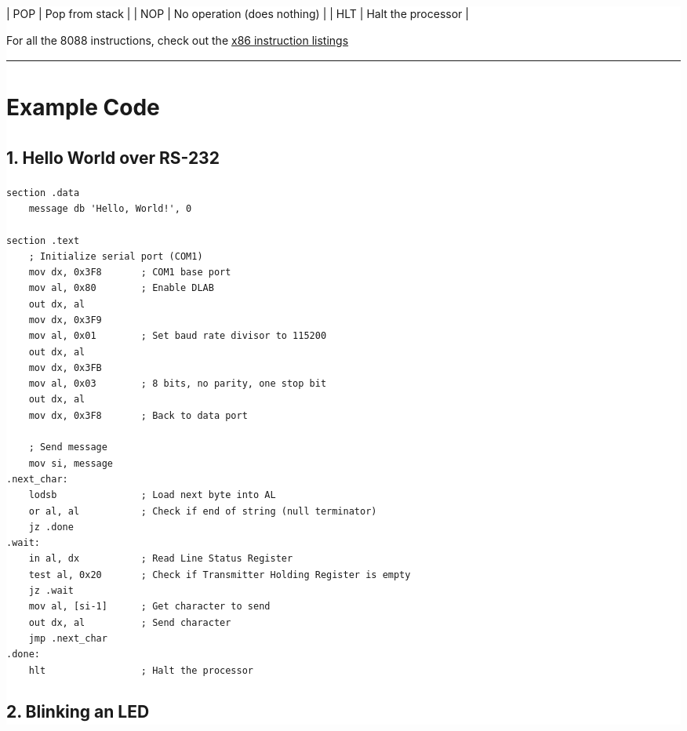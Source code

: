 | POP      | Pop from stack              |
| NOP      | No operation (does nothing) |
| HLT      | Halt the processor          |

For all the 8088 instructions, check out the [x86 instruction listings](https://en.wikipedia.org/wiki/X86_instruction_listings)

***

# Example Code

## 1. Hello World over RS-232

```assembly
section .data
    message db 'Hello, World!', 0

section .text
    ; Initialize serial port (COM1)
    mov dx, 0x3F8       ; COM1 base port
    mov al, 0x80        ; Enable DLAB
    out dx, al
    mov dx, 0x3F9
    mov al, 0x01        ; Set baud rate divisor to 115200
    out dx, al
    mov dx, 0x3FB
    mov al, 0x03        ; 8 bits, no parity, one stop bit
    out dx, al
    mov dx, 0x3F8       ; Back to data port

    ; Send message
    mov si, message
.next_char:
    lodsb               ; Load next byte into AL
    or al, al           ; Check if end of string (null terminator)
    jz .done
.wait:
    in al, dx           ; Read Line Status Register
    test al, 0x20       ; Check if Transmitter Holding Register is empty
    jz .wait
    mov al, [si-1]      ; Get character to send
    out dx, al          ; Send character
    jmp .next_char
.done:
    hlt                 ; Halt the processor
```

## 2. Blinking an LED
